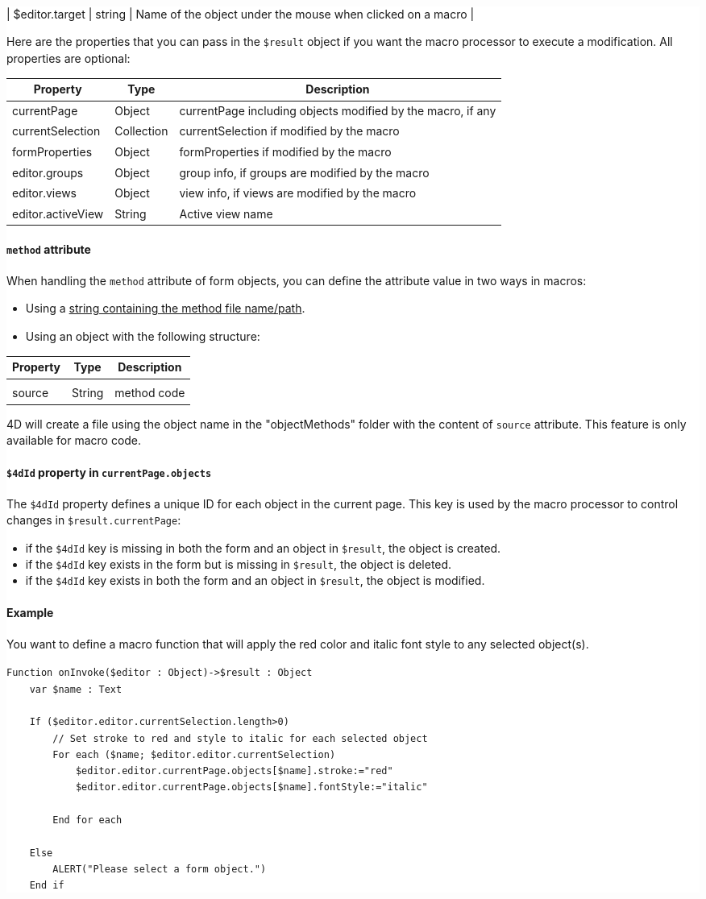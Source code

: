 | $editor.target            | string     | Name of the object under the mouse when clicked on a macro                        |

Here are the properties that you can pass in the `$result` object if you want the macro processor to execute a modification. All properties are optional:

| Property          | Type       | Description                                                 |
| ----------------- | ---------- | ----------------------------------------------------------- |
| currentPage       | Object     | currentPage including objects modified by the macro, if any |
| currentSelection  | Collection | currentSelection if modified by the macro                   |
| formProperties    | Object     | formProperties if modified by the macro                     |
| editor.groups     | Object     | group info, if groups are modified by the macro             |
| editor.views      | Object     | view info, if views are modified by the macro               |
| editor.activeView | String     | Active view name                                            |




#### `method` attribute

When handling the `method` attribute of form objects, you can define the attribute value in two ways in macros:

- Using a [string containing the method file name/path](FormObjects/properties_Action.md#method).

- Using an object with the following structure:

| Property | Type | Description |
| -------- | ---- | ----------- |
|          |      |             |
 source|String|method code|

4D will create a file using the object name in the "objectMethods" folder with the content of `source` attribute. This feature is only available for macro code.

#### `$4dId` property in `currentPage.objects`

The `$4dId` property defines a unique ID for each object in the current page. This key is used by the macro processor to control changes in `$result.currentPage`:

- if the `$4dId` key is missing in both the form and an object in `$result`, the object is created.
- if the `$4dId` key exists in the form but is missing in `$result`, the object is deleted.
- if the `$4dId` key exists in both the form and an object in `$result`, the object is modified.


#### Example

You want to define a macro function that will apply the red color and italic font style to any selected object(s).

```code4d
Function onInvoke($editor : Object)->$result : Object
    var $name : Text

    If ($editor.editor.currentSelection.length>0)       
        // Set stroke to red and style to italic for each selected object
        For each ($name; $editor.editor.currentSelection)
            $editor.editor.currentPage.objects[$name].stroke:="red"
            $editor.editor.currentPage.objects[$name].fontStyle:="italic"

        End for each 

    Else 
        ALERT("Please select a form object.")
    End if 

```